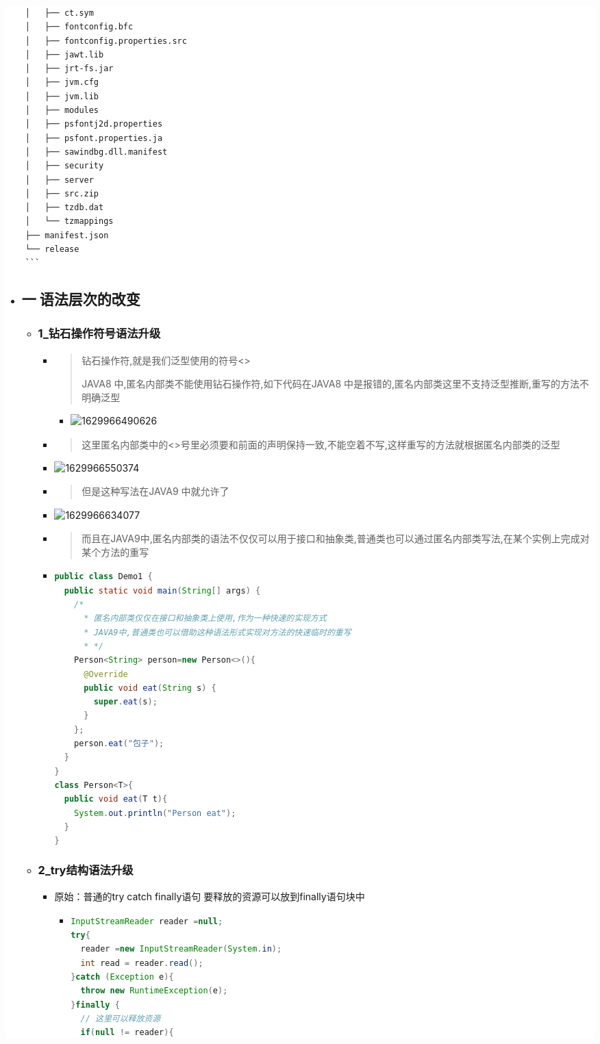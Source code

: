         │   ├── ct.sym
        │   ├── fontconfig.bfc
        │   ├── fontconfig.properties.src
        │   ├── jawt.lib
        │   ├── jrt-fs.jar
        │   ├── jvm.cfg
        │   ├── jvm.lib
        │   ├── modules
        │   ├── psfontj2d.properties
        │   ├── psfont.properties.ja
        │   ├── sawindbg.dll.manifest
        │   ├── security
        │   ├── server
        │   ├── src.zip
        │   ├── tzdb.dat
        │   └── tzmappings
        ├── manifest.json
        └── release
        ```
- ## 一 语法层次的改变
  - ### 1_钻石操作符号语法升级
    - >钻石操作符,就是我们泛型使用的符号<> 
      >
      >JAVA8 中,匿名内部类不能使用钻石操作符,如下代码在JAVA8 中是报错的,匿名内部类这里不支持泛型推断,重写的方法不明确泛型
      - ![1629966490626](../assets/mashibing/1629966490626.png)
    - > 这里匿名内部类中的<>号里必须要和前面的声明保持一致,不能空着不写,这样重写的方法就根据匿名内部类的泛型
    - ![1629966550374](../assets/mashibing/1629966550374.png)
    - > 但是这种写法在JAVA9 中就允许了
    - ![1629966634077](../assets/mashibing/1629966634077.png)
    - > 而且在JAVA9中,匿名内部类的语法不仅仅可以用于接口和抽象类,普通类也可以通过匿名内部类写法,在某个实例上完成对某个方法的重写
    - ``` java
      public class Demo1 {
        public static void main(String[] args) {
          /*
            * 匿名内部类仅仅在接口和抽象类上使用,作为一种快速的实现方式
            * JAVA9中,普通类也可以借助这种语法形式实现对方法的快速临时的重写
            * */
          Person<String> person=new Person<>(){
            @Override
            public void eat(String s) {
              super.eat(s);
            }
          };
          person.eat("包子");
        }
      }
      class Person<T>{
        public void eat(T t){
          System.out.println("Person eat");
        }
      }
      ```
  - ### 2_try结构语法升级
    - 原始：普通的try catch finally语句  要释放的资源可以放到finally语句块中
      - ``` java
        InputStreamReader reader =null;
        try{
          reader =new InputStreamReader(System.in);
          int read = reader.read();
        }catch (Exception e){
          throw new RuntimeException(e);
        }finally {
          // 这里可以释放资源
          if(null != reader){